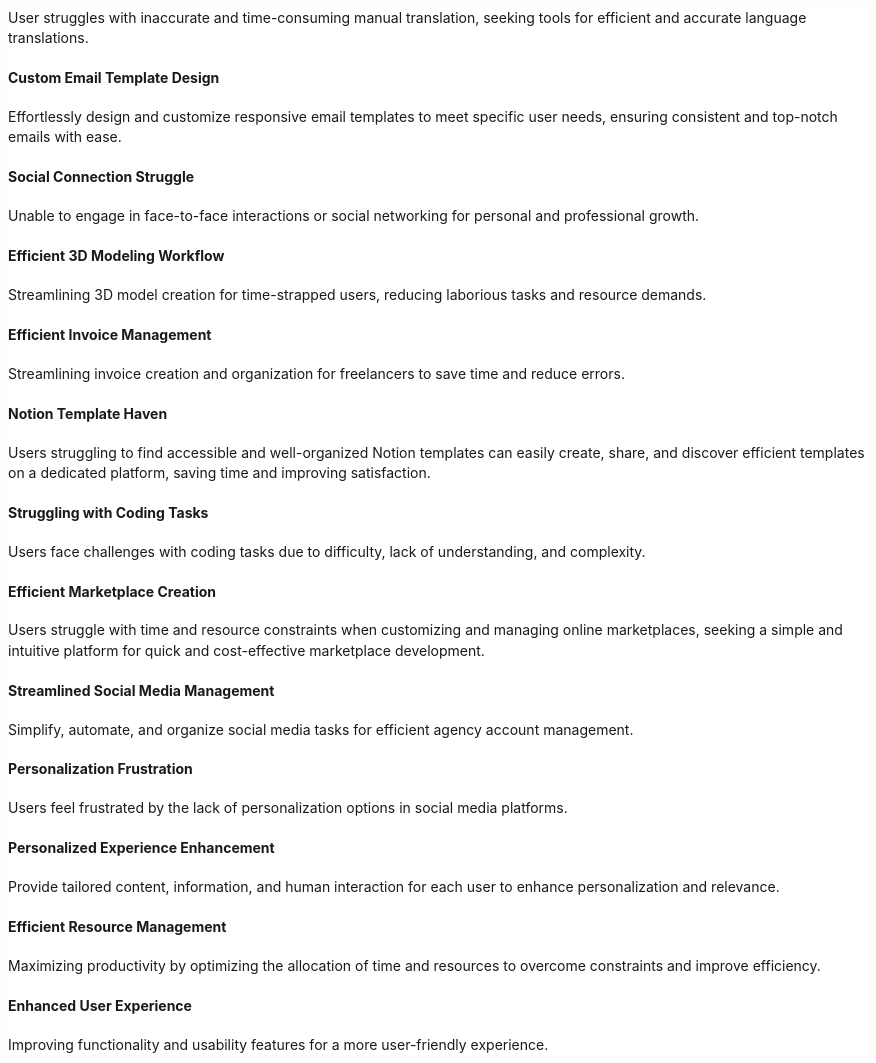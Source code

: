 User struggles with inaccurate and time-consuming manual translation, seeking tools for efficient and accurate language translations.

#### Custom Email Template Design

Effortlessly design and customize responsive email templates to meet specific user needs, ensuring consistent and top-notch emails with ease.

#### Social Connection Struggle

Unable to engage in face-to-face interactions or social networking for personal and professional growth.

#### Efficient 3D Modeling Workflow

Streamlining 3D model creation for time-strapped users, reducing laborious tasks and resource demands.

#### Efficient Invoice Management

Streamlining invoice creation and organization for freelancers to save time and reduce errors.

#### Notion Template Haven

Users struggling to find accessible and well-organized Notion templates can easily create, share, and discover efficient templates on a dedicated platform, saving time and improving satisfaction.

#### Struggling with Coding Tasks

Users face challenges with coding tasks due to difficulty, lack of understanding, and complexity.

#### Efficient Marketplace Creation

Users struggle with time and resource constraints when customizing and managing online marketplaces, seeking a simple and intuitive platform for quick and cost-effective marketplace development.

#### Streamlined Social Media Management

Simplify, automate, and organize social media tasks for efficient agency account management.

#### Personalization Frustration

Users feel frustrated by the lack of personalization options in social media platforms.

#### Personalized Experience Enhancement

Provide tailored content, information, and human interaction for each user to enhance personalization and relevance.

#### Efficient Resource Management

Maximizing productivity by optimizing the allocation of time and resources to overcome constraints and improve efficiency.

#### Enhanced User Experience

Improving functionality and usability features for a more user-friendly experience.
